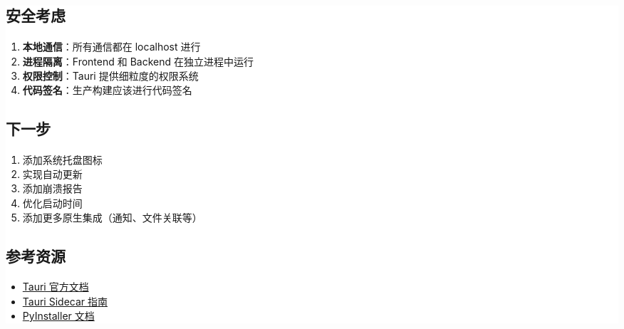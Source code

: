 ## 安全考虑

1. **本地通信**：所有通信都在 localhost 进行
2. **进程隔离**：Frontend 和 Backend 在独立进程中运行
3. **权限控制**：Tauri 提供细粒度的权限系统
4. **代码签名**：生产构建应该进行代码签名

## 下一步

1. 添加系统托盘图标
2. 实现自动更新
3. 添加崩溃报告
4. 优化启动时间
5. 添加更多原生集成（通知、文件关联等）

## 参考资源

- [Tauri 官方文档](https://tauri.app/)
- [Tauri Sidecar 指南](https://tauri.app/v1/guides/building/sidecar)
- [PyInstaller 文档](https://pyinstaller.org/)
